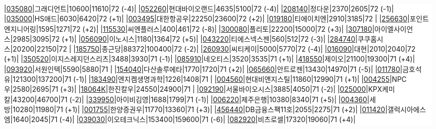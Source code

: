 |[035080](https://finance.daum.net/quotes/A035080)|그래디언트|10600|11610|72 (-4)|
|[052260](https://finance.daum.net/quotes/A052260)|현대바이오랜드|4635|5100|72 (-4)|
|[208140](https://finance.daum.net/quotes/A208140)|정다운|2370|2605|72 (-1)|
|[035000](https://finance.daum.net/quotes/A035000)|HS애드|6030|6420|72 (+1)|
|[003495](https://finance.daum.net/quotes/A003495)|대한항공우|22250|23600|72 (+2)|
|[019180](https://finance.daum.net/quotes/A019180)|티에이치엔|2910|3185|72 |
|[256630](https://finance.daum.net/quotes/A256630)|포인트엔지니어링|1595|1271|72 (+2)|
|[115530](https://finance.daum.net/quotes/A115530)|씨엔플러스|400|461|72 (-8)|
|[300080](https://finance.daum.net/quotes/A300080)|플리토|22200|15000|72 (+3)|
|[307180](https://finance.daum.net/quotes/A307180)|아이엘사이언스|2985|3095|72 (+1)|
|[056090](https://finance.daum.net/quotes/A056090)|이노시스|1180|1364|72 (+5)|
|[043220](https://finance.daum.net/quotes/A043220)|티에스넥스젠|560|512|72 (-3)|
|[284740](https://finance.daum.net/quotes/A284740)|쿠쿠홈시스|20200|22150|72 |
|[185750](https://finance.daum.net/quotes/A185750)|종근당|88372|100400|72 (-2)|
|[260930](https://finance.daum.net/quotes/A260930)|씨티케이|5000|5770|72 (-4)|
|[016090](https://finance.daum.net/quotes/A016090)|대현|2010|2040|72 (+1)|
|[350520](https://finance.daum.net/quotes/A350520)|이지스레지던스리츠|3488|3930|71 (-1)|
|[085910](https://finance.daum.net/quotes/A085910)|네오티스|3520|3535|71 (+1)|
|[418550](https://finance.daum.net/quotes/A418550)|제이오|21100|19300|71 (+4)|
|[093920](https://finance.daum.net/quotes/A093920)|서원인텍|5590|5880|71 |
|[154040](https://finance.daum.net/quotes/A154040)|다산솔루에타|1770|1720|71 (+2)|
|[065660](https://finance.daum.net/quotes/A065660)|안트로젠|13430|14970|71 (-5)|
|[011780](https://finance.daum.net/quotes/A011780)|금호석유|121300|137200|71 (-1)|
|[183490](https://finance.daum.net/quotes/A183490)|엔지켐생명과학|1226|1408|71 |
|[004560](https://finance.daum.net/quotes/A004560)|현대비앤지스틸|11860|12990|71 (+1)|
|[004255](https://finance.daum.net/quotes/A004255)|NPC우|2580|2695|71 (+3)|
|[18064K](https://finance.daum.net/quotes/A18064K)|한진칼우|24550|24900|71 |
|[092190](https://finance.daum.net/quotes/A092190)|서울바이오시스|3885|4050|71 (-2)|
|[025000](https://finance.daum.net/quotes/A025000)|KPX케미칼|43200|46700|71 (-2)|
|[339950](https://finance.daum.net/quotes/A339950)|아이비김영|1688|1799|71 (-1)|
|[006220](https://finance.daum.net/quotes/A006220)|제주은행|10380|8340|71 (+5)|
|[004360](https://finance.daum.net/quotes/A004360)|세방|10280|11980|71 (+1)|
|[001755](https://finance.daum.net/quotes/A001755)|한양증권우|11770|13360|71 (+3)|
|[456440](https://finance.daum.net/quotes/A456440)|DB금융스팩11호|2055|2275|71 (+2)|
|[011420](https://finance.daum.net/quotes/A011420)|갤럭시아에스엠|1640|2045|71 (-4)|
|[039030](https://finance.daum.net/quotes/A039030)|이오테크닉스|153400|159600|71 (-6)|
|[082920](https://finance.daum.net/quotes/A082920)|비츠로셀|17320|19060|71 (+4)|